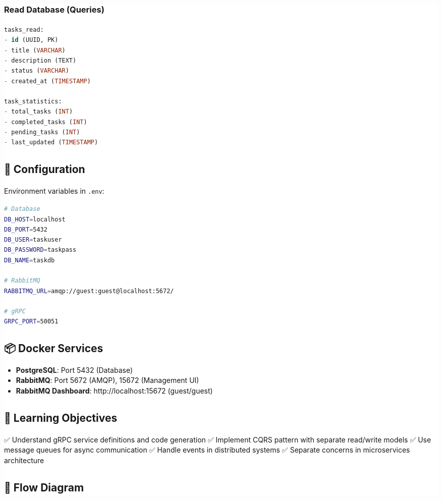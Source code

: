 ### Read Database (Queries)
```sql
tasks_read:
- id (UUID, PK)
- title (VARCHAR)
- description (TEXT)
- status (VARCHAR)
- created_at (TIMESTAMP)

task_statistics:
- total_tasks (INT)
- completed_tasks (INT)
- pending_tasks (INT)
- last_updated (TIMESTAMP)
```

## 🔧 Configuration

Environment variables in `.env`:
```bash
# Database
DB_HOST=localhost
DB_PORT=5432
DB_USER=taskuser
DB_PASSWORD=taskpass
DB_NAME=taskdb

# RabbitMQ
RABBITMQ_URL=amqp://guest:guest@localhost:5672/

# gRPC
GRPC_PORT=50051
```

## 📦 Docker Services

- **PostgreSQL**: Port 5432 (Database)
- **RabbitMQ**: Port 5672 (AMQP), 15672 (Management UI)
- **RabbitMQ Dashboard**: http://localhost:15672 (guest/guest)

## 🎯 Learning Objectives

✅ Understand gRPC service definitions and code generation
✅ Implement CQRS pattern with separate read/write models
✅ Use message queues for async communication
✅ Handle events in distributed systems
✅ Separate concerns in microservices architecture

## 🔄 Flow Diagram
